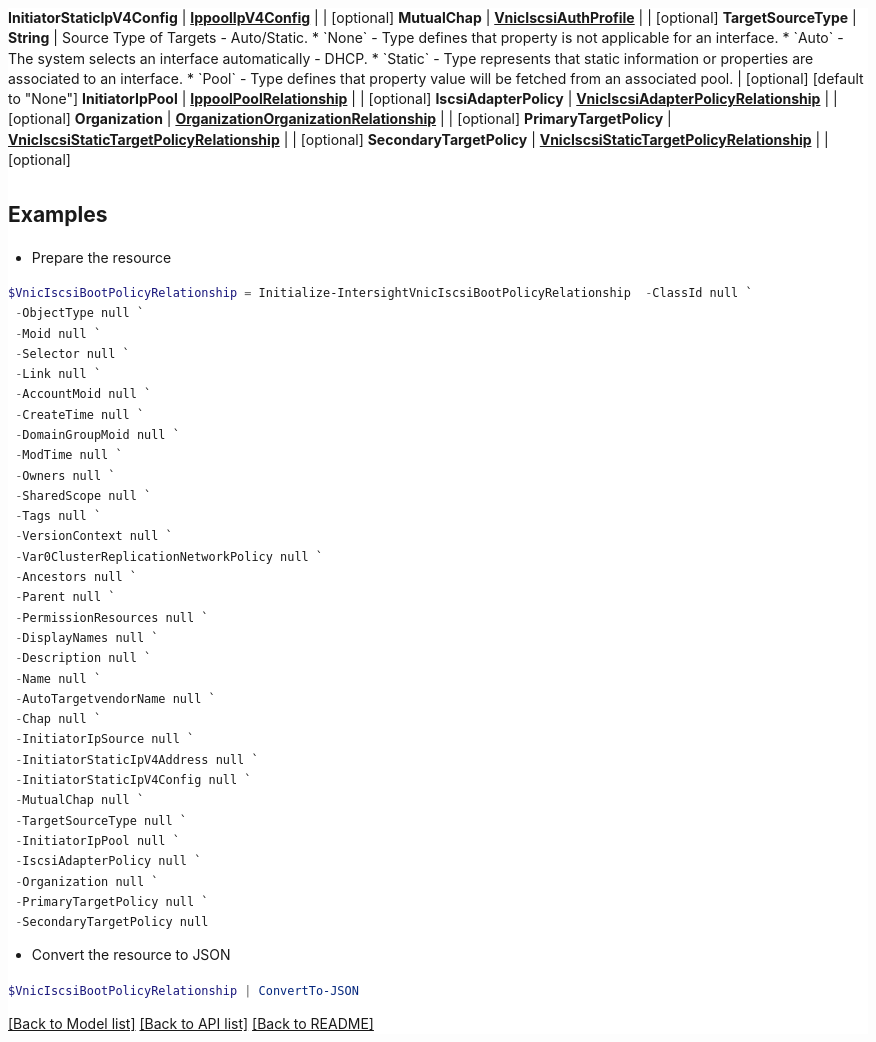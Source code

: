 **InitiatorStaticIpV4Config** | [**IppoolIpV4Config**](IppoolIpV4Config.md) |  | [optional] 
**MutualChap** | [**VnicIscsiAuthProfile**](VnicIscsiAuthProfile.md) |  | [optional] 
**TargetSourceType** | **String** | Source Type of Targets - Auto/Static. * &#x60;None&#x60; - Type defines that property is not applicable for an interface. * &#x60;Auto&#x60; - The system selects an interface automatically - DHCP. * &#x60;Static&#x60; - Type represents that static information or properties are associated to an interface. * &#x60;Pool&#x60; - Type defines that property value will be fetched from an associated pool. | [optional] [default to "None"]
**InitiatorIpPool** | [**IppoolPoolRelationship**](IppoolPoolRelationship.md) |  | [optional] 
**IscsiAdapterPolicy** | [**VnicIscsiAdapterPolicyRelationship**](VnicIscsiAdapterPolicyRelationship.md) |  | [optional] 
**Organization** | [**OrganizationOrganizationRelationship**](OrganizationOrganizationRelationship.md) |  | [optional] 
**PrimaryTargetPolicy** | [**VnicIscsiStaticTargetPolicyRelationship**](VnicIscsiStaticTargetPolicyRelationship.md) |  | [optional] 
**SecondaryTargetPolicy** | [**VnicIscsiStaticTargetPolicyRelationship**](VnicIscsiStaticTargetPolicyRelationship.md) |  | [optional] 

## Examples

- Prepare the resource
```powershell
$VnicIscsiBootPolicyRelationship = Initialize-IntersightVnicIscsiBootPolicyRelationship  -ClassId null `
 -ObjectType null `
 -Moid null `
 -Selector null `
 -Link null `
 -AccountMoid null `
 -CreateTime null `
 -DomainGroupMoid null `
 -ModTime null `
 -Owners null `
 -SharedScope null `
 -Tags null `
 -VersionContext null `
 -Var0ClusterReplicationNetworkPolicy null `
 -Ancestors null `
 -Parent null `
 -PermissionResources null `
 -DisplayNames null `
 -Description null `
 -Name null `
 -AutoTargetvendorName null `
 -Chap null `
 -InitiatorIpSource null `
 -InitiatorStaticIpV4Address null `
 -InitiatorStaticIpV4Config null `
 -MutualChap null `
 -TargetSourceType null `
 -InitiatorIpPool null `
 -IscsiAdapterPolicy null `
 -Organization null `
 -PrimaryTargetPolicy null `
 -SecondaryTargetPolicy null
```

- Convert the resource to JSON
```powershell
$VnicIscsiBootPolicyRelationship | ConvertTo-JSON
```

[[Back to Model list]](../README.md#documentation-for-models) [[Back to API list]](../README.md#documentation-for-api-endpoints) [[Back to README]](../README.md)

